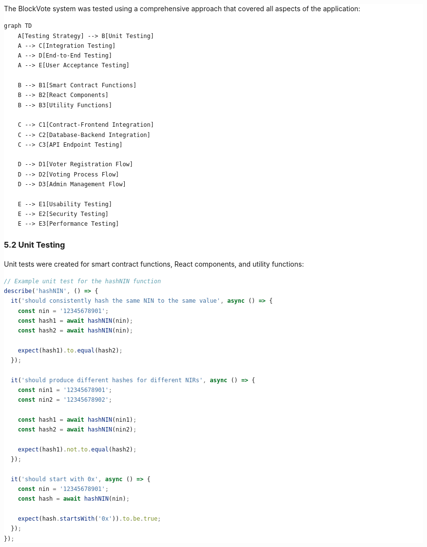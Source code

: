 The BlockVote system was tested using a comprehensive approach that covered all aspects of the application:

```mermaid
graph TD
    A[Testing Strategy] --> B[Unit Testing]
    A --> C[Integration Testing]
    A --> D[End-to-End Testing]
    A --> E[User Acceptance Testing]
    
    B --> B1[Smart Contract Functions]
    B --> B2[React Components]
    B --> B3[Utility Functions]
    
    C --> C1[Contract-Frontend Integration]
    C --> C2[Database-Backend Integration]
    C --> C3[API Endpoint Testing]
    
    D --> D1[Voter Registration Flow]
    D --> D2[Voting Process Flow]
    D --> D3[Admin Management Flow]
    
    E --> E1[Usability Testing]
    E --> E2[Security Testing]
    E --> E3[Performance Testing]
```

### 5.2 Unit Testing

Unit tests were created for smart contract functions, React components, and utility functions:

```typescript
// Example unit test for the hashNIN function
describe('hashNIN', () => {
  it('should consistently hash the same NIN to the same value', async () => {
    const nin = '12345678901';
    const hash1 = await hashNIN(nin);
    const hash2 = await hashNIN(nin);
    
    expect(hash1).to.equal(hash2);
  });
  
  it('should produce different hashes for different NIRs', async () => {
    const nin1 = '12345678901';
    const nin2 = '12345678902';
    
    const hash1 = await hashNIN(nin1);
    const hash2 = await hashNIN(nin2);
    
    expect(hash1).not.to.equal(hash2);
  });
  
  it('should start with 0x', async () => {
    const nin = '12345678901';
    const hash = await hashNIN(nin);
    
    expect(hash.startsWith('0x')).to.be.true;
  });
});
```
